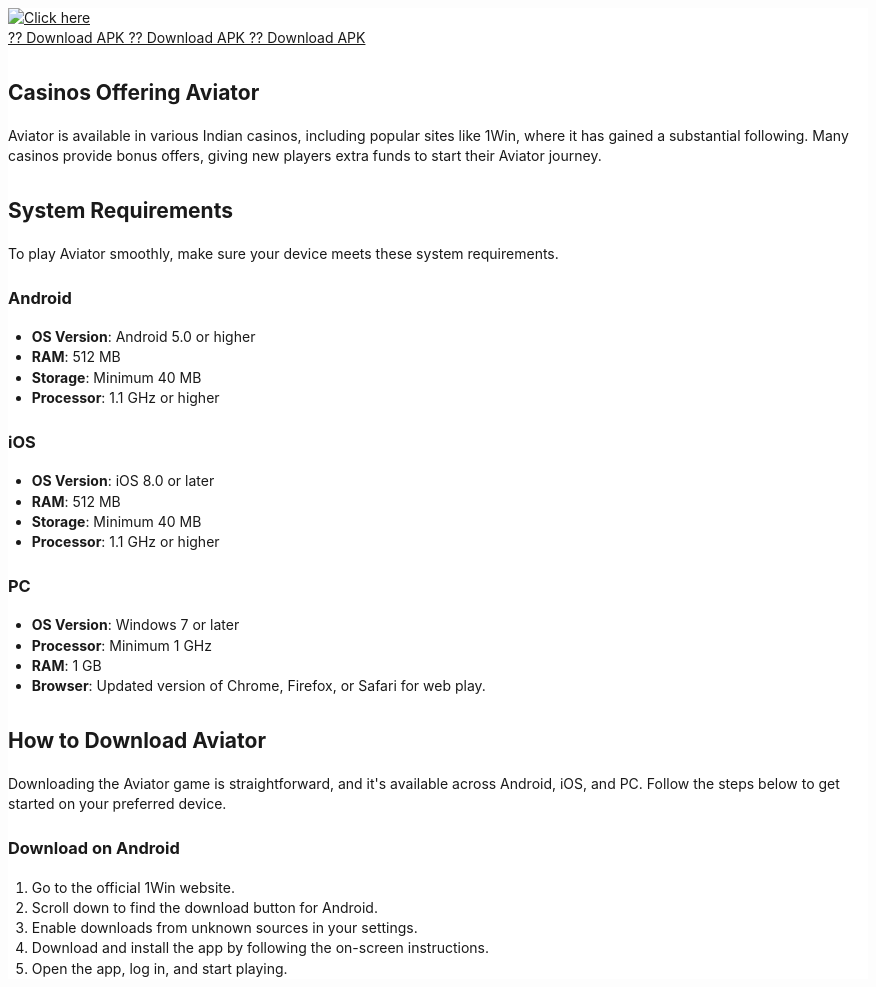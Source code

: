 [![Click
here](https://readscoops.com/wp-content/uploads/2023/03/Readscoop-aviator-1-1.jpg)](https://click.traffprogo7.com/RycHEFxU?landing=54)\
[?? Download APK ?? Download APK ?? Download
APK](https://click.traffprogo7.com/RycHEFxU?landing=54)

## Casinos Offering Aviator

Aviator is available in various Indian casinos, including popular sites
like 1Win, where it has gained a substantial following. Many casinos
provide bonus offers, giving new players extra funds to start their
Aviator journey.

## System Requirements

To play Aviator smoothly, make sure your device meets these system
requirements.

### Android

-   **OS Version**: Android 5.0 or higher
-   **RAM**: 512 MB
-   **Storage**: Minimum 40 MB
-   **Processor**: 1.1 GHz or higher

### iOS

-   **OS Version**: iOS 8.0 or later
-   **RAM**: 512 MB
-   **Storage**: Minimum 40 MB
-   **Processor**: 1.1 GHz or higher

### PC

-   **OS Version**: Windows 7 or later
-   **Processor**: Minimum 1 GHz
-   **RAM**: 1 GB
-   **Browser**: Updated version of Chrome, Firefox, or Safari for web
    play.

## How to Download Aviator

Downloading the Aviator game is straightforward, and it's available
across Android, iOS, and PC. Follow the steps below to get started on
your preferred device.

### Download on Android

1.  Go to the official 1Win website.
2.  Scroll down to find the download button for Android.
3.  Enable downloads from unknown sources in your settings.
4.  Download and install the app by following the on-screen
    instructions.
5.  Open the app, log in, and start playing.
